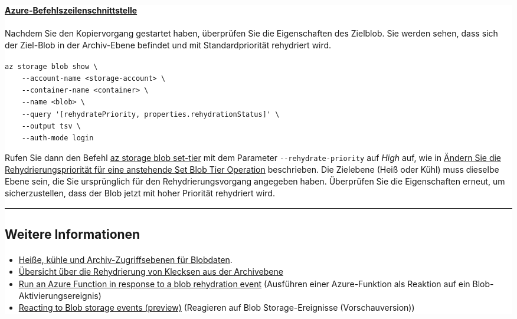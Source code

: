 #### <a name="azure-cli"></a>[Azure-Befehlszeilenschnittstelle](#tab/azure-cli)

Nachdem Sie den Kopiervorgang gestartet haben, überprüfen Sie die Eigenschaften des Zielblob. Sie werden sehen, dass sich der Ziel-Blob in der Archiv-Ebene befindet und mit Standardpriorität rehydriert wird.

```azurecli
az storage blob show \
    --account-name <storage-account> \
    --container-name <container> \
    --name <blob> \
    --query '[rehydratePriority, properties.rehydrationStatus]' \
    --output tsv \
    --auth-mode login
```

Rufen Sie dann den Befehl [az storage blob set-tier](/cli/azure/storage/blob#az_storage_blob_set_tier) mit dem Parameter `--rehydrate-priority` auf *High* auf, wie in [Ändern Sie die Rehydrierungspriorität für eine anstehende Set Blob Tier Operation](#change-the-rehydration-priority-for-a-pending-set-blob-tier-operation) beschrieben. Die Zielebene (Heiß oder Kühl) muss dieselbe Ebene sein, die Sie ursprünglich für den Rehydrierungsvorgang angegeben haben. Überprüfen Sie die Eigenschaften erneut, um sicherzustellen, dass der Blob jetzt mit hoher Priorität rehydriert wird.

---

## <a name="see-also"></a>Weitere Informationen

- [Heiße, kühle und Archiv-Zugriffsebenen für Blobdaten](access-tiers-overview.md).
- [Übersicht über die Rehydrierung von Klecksen aus der Archivebene](archive-rehydrate-overview.md)
- [Run an Azure Function in response to a blob rehydration event](archive-rehydrate-handle-event.md) (Ausführen einer Azure-Funktion als Reaktion auf ein Blob-Aktivierungsereignis)
- [Reacting to Blob storage events (preview)](storage-blob-event-overview.md) (Reagieren auf Blob Storage-Ereignisse (Vorschauversion))
